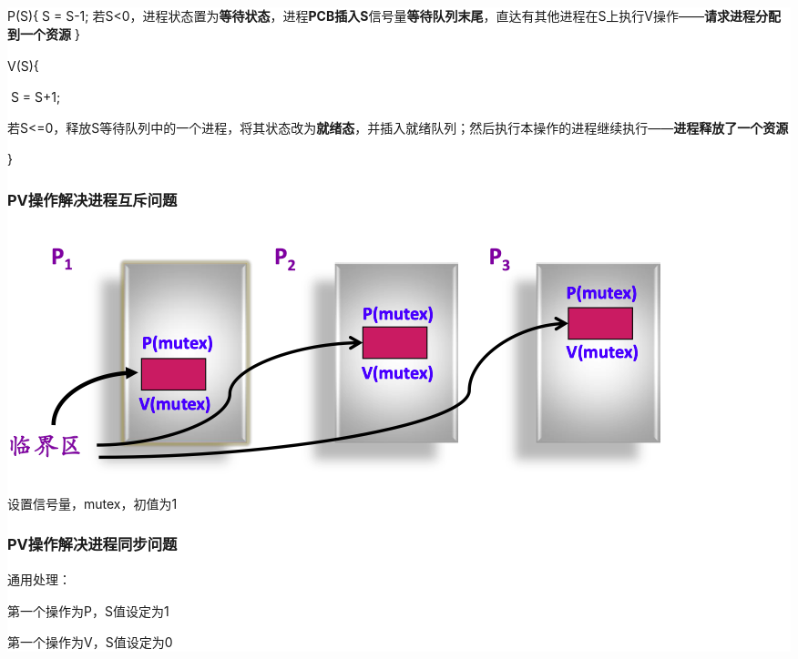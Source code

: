 

P(S){
  S = S-1;
  若S<0，进程状态置为**等待状态**，进程**PCB插入S**信号量**等待队列末尾**，直达有其他进程在S上执行V操作——**请求进程分配到一个资源**
}



V(S){

​	S = S+1;

​	若S<=0，释放S等待队列中的一个进程，将其状态改为**就绪态**，并插入就绪队列；然后执行本操作的进程继续执行——**进程释放了一个资源**

}



### PV操作解决进程互斥问题

![image-20190501111734090](assets/image-20190501111734090.png)

设置信号量，mutex，初值为1



### PV操作解决进程同步问题

通用处理：

第一个操作为P，S值设定为1

第一个操作为V，S值设定为0



